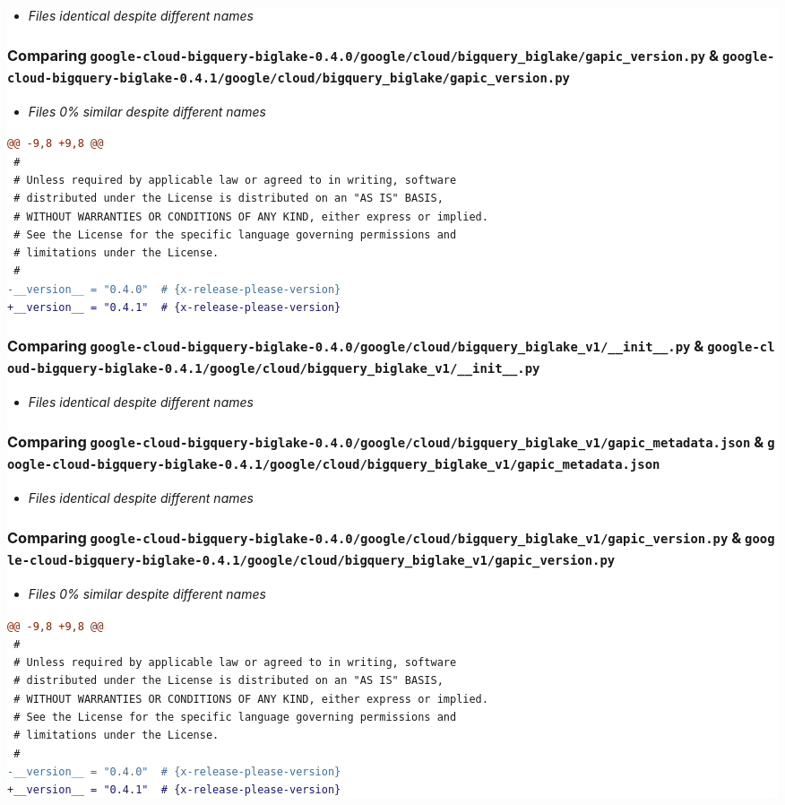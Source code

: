  * *Files identical despite different names*

### Comparing `google-cloud-bigquery-biglake-0.4.0/google/cloud/bigquery_biglake/gapic_version.py` & `google-cloud-bigquery-biglake-0.4.1/google/cloud/bigquery_biglake/gapic_version.py`

 * *Files 0% similar despite different names*

```diff
@@ -9,8 +9,8 @@
 #
 # Unless required by applicable law or agreed to in writing, software
 # distributed under the License is distributed on an "AS IS" BASIS,
 # WITHOUT WARRANTIES OR CONDITIONS OF ANY KIND, either express or implied.
 # See the License for the specific language governing permissions and
 # limitations under the License.
 #
-__version__ = "0.4.0"  # {x-release-please-version}
+__version__ = "0.4.1"  # {x-release-please-version}
```

### Comparing `google-cloud-bigquery-biglake-0.4.0/google/cloud/bigquery_biglake_v1/__init__.py` & `google-cloud-bigquery-biglake-0.4.1/google/cloud/bigquery_biglake_v1/__init__.py`

 * *Files identical despite different names*

### Comparing `google-cloud-bigquery-biglake-0.4.0/google/cloud/bigquery_biglake_v1/gapic_metadata.json` & `google-cloud-bigquery-biglake-0.4.1/google/cloud/bigquery_biglake_v1/gapic_metadata.json`

 * *Files identical despite different names*

### Comparing `google-cloud-bigquery-biglake-0.4.0/google/cloud/bigquery_biglake_v1/gapic_version.py` & `google-cloud-bigquery-biglake-0.4.1/google/cloud/bigquery_biglake_v1/gapic_version.py`

 * *Files 0% similar despite different names*

```diff
@@ -9,8 +9,8 @@
 #
 # Unless required by applicable law or agreed to in writing, software
 # distributed under the License is distributed on an "AS IS" BASIS,
 # WITHOUT WARRANTIES OR CONDITIONS OF ANY KIND, either express or implied.
 # See the License for the specific language governing permissions and
 # limitations under the License.
 #
-__version__ = "0.4.0"  # {x-release-please-version}
+__version__ = "0.4.1"  # {x-release-please-version}
```
